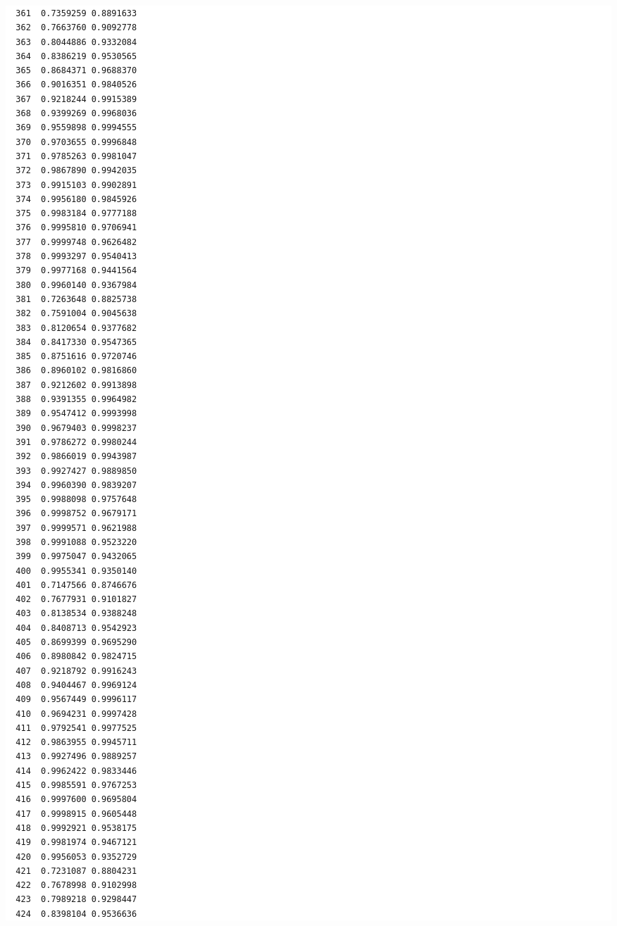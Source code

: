       361  0.7359259 0.8891633
      362  0.7663760 0.9092778
      363  0.8044886 0.9332084
      364  0.8386219 0.9530565
      365  0.8684371 0.9688370
      366  0.9016351 0.9840526
      367  0.9218244 0.9915389
      368  0.9399269 0.9968036
      369  0.9559898 0.9994555
      370  0.9703655 0.9996848
      371  0.9785263 0.9981047
      372  0.9867890 0.9942035
      373  0.9915103 0.9902891
      374  0.9956180 0.9845926
      375  0.9983184 0.9777188
      376  0.9995810 0.9706941
      377  0.9999748 0.9626482
      378  0.9993297 0.9540413
      379  0.9977168 0.9441564
      380  0.9960140 0.9367984
      381  0.7263648 0.8825738
      382  0.7591004 0.9045638
      383  0.8120654 0.9377682
      384  0.8417330 0.9547365
      385  0.8751616 0.9720746
      386  0.8960102 0.9816860
      387  0.9212602 0.9913898
      388  0.9391355 0.9964982
      389  0.9547412 0.9993998
      390  0.9679403 0.9998237
      391  0.9786272 0.9980244
      392  0.9866019 0.9943987
      393  0.9927427 0.9889850
      394  0.9960390 0.9839207
      395  0.9988098 0.9757648
      396  0.9998752 0.9679171
      397  0.9999571 0.9621988
      398  0.9991088 0.9523220
      399  0.9975047 0.9432065
      400  0.9955341 0.9350140
      401  0.7147566 0.8746676
      402  0.7677931 0.9101827
      403  0.8138534 0.9388248
      404  0.8408713 0.9542923
      405  0.8699399 0.9695290
      406  0.8980842 0.9824715
      407  0.9218792 0.9916243
      408  0.9404467 0.9969124
      409  0.9567449 0.9996117
      410  0.9694231 0.9997428
      411  0.9792541 0.9977525
      412  0.9863955 0.9945711
      413  0.9927496 0.9889257
      414  0.9962422 0.9833446
      415  0.9985591 0.9767253
      416  0.9997600 0.9695804
      417  0.9998915 0.9605448
      418  0.9992921 0.9538175
      419  0.9981974 0.9467121
      420  0.9956053 0.9352729
      421  0.7231087 0.8804231
      422  0.7678998 0.9102998
      423  0.7989218 0.9298447
      424  0.8398104 0.9536636